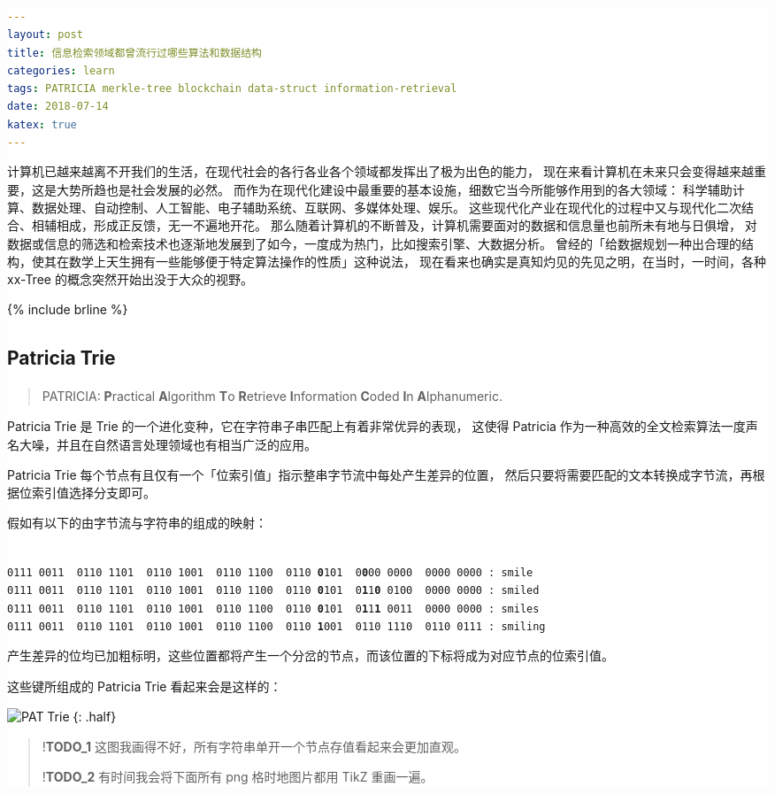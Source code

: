 ```yaml
---
layout: post
title: 信息检索领域都曾流行过哪些算法和数据结构
categories: learn
tags: PATRICIA merkle-tree blockchain data-struct information-retrieval
date: 2018-07-14
katex: true
---
```


计算机已越来越离不开我们的生活，在现代社会的各行各业各个领域都发挥出了极为出色的能力，
现在来看计算机在未来只会变得越来越重要，这是大势所趋也是社会发展的必然。
而作为在现代化建设中最重要的基本设施，细数它当今所能够作用到的各大领域：
科学辅助计算、数据处理、自动控制、人工智能、电子辅助系统、互联网、多媒体处理、娱乐。
这些现代化产业在现代化的过程中又与现代化二次结合、相辅相成，形成正反馈，无一不遍地开花。
那么随着计算机的不断普及，计算机需要面对的数据和信息量也前所未有地与日俱增，
对数据或信息的筛选和检索技术也逐渐地发展到了如今，一度成为热门，比如搜索引擎、大数据分析。
曾经的「给数据规划一种出合理的结构，使其在数学上天生拥有一些能够便于特定算法操作的性质」这种说法，
现在看来也确实是真知灼见的先见之明，在当时，一时间，各种 xx-Tree 的概念突然开始出没于大众的视野。

{% include brline %}

## Patricia Trie

> PATRICIA: **P**ractical **A**lgorithm **T**o **R**etrieve **I**nformation **C**oded **I**n **A**lphanumeric.

Patricia Trie 是 Trie 的一个进化变种，它在字符串子串匹配上有着非常优异的表现，
这使得 Patricia 作为一种高效的全文检索算法一度声名大噪，并且在自然语言处理领域也有相当广泛的应用。

Patricia Trie 每个节点有且仅有一个「位索引值」指示整串字节流中每处产生差异的位置，
然后只要将需要匹配的文本转换成字节流，再根据位索引值选择分支即可。

假如有以下的由字节流与字符串的组成的映射：

<pre><code>
0111 0011  0110 1101  0110 1001  0110 1100  0110 <b>0</b>101  0<b>0</b>00 0000  0000 0000 : smile
0111 0011  0110 1101  0110 1001  0110 1100  0110 <b>0</b>101  0<b>1</b>1<b>0</b> 0100  0000 0000 : smiled
0111 0011  0110 1101  0110 1001  0110 1100  0110 <b>0</b>101  0<b>1</b>1<b>1</b> 0011  0000 0000 : smiles
0111 0011  0110 1101  0110 1001  0110 1100  0110 <b>1</b>001  0110 1110  0110 0111 : smiling
</code></pre>

产生差异的位均已加粗标明，这些位置都将产生一个分岔的节点，而该位置的下标将成为对应节点的位索引值。

这些键所组成的 Patricia Trie 看起来会是这样的：

![PAT Trie][pat-trie]
{: .half}

> !**TODO_1** 这图我画得不好，所有字符串单开一个节点存值看起来会更加直观。
>
> !**TODO_2** 有时间我会将下面所有 png 格时地图片都用 TikZ 重画一遍。


[pat-trie]: {{res}}/pat-trie.png
[mt-node]: {{res}}/mt-node.png
[mt-leaf]: {{res}}/mt-leaf.png
[mt-cmp1]: {{res}}/mt-cmp1.png
[mt-cmp2]: {{res}}/mt-cmp2.png
[DAG]: {{res}}/DAG.png
[mt-up]: {{res}}/mt-up.png
[mt-ins1]: {{res}}/mt-ins1.png
[mt-ins2]: {{res}}/mt-ins2.png
[state-trie]: {{res}}/state-trie.png
[m-mpt]: {{res}}/m-mpt.png
[trie]: https://zh.wikipedia.org/wiki/Trie
[radix trie]: https://en.wikipedia.org/wiki/Radix_tree
[merkle tree]: https://en.wikipedia.org/wiki/Merkle_tree
[merkle write]: https://crypto.stackexchange.com/questions/22669/merkle-hash-tree-updates